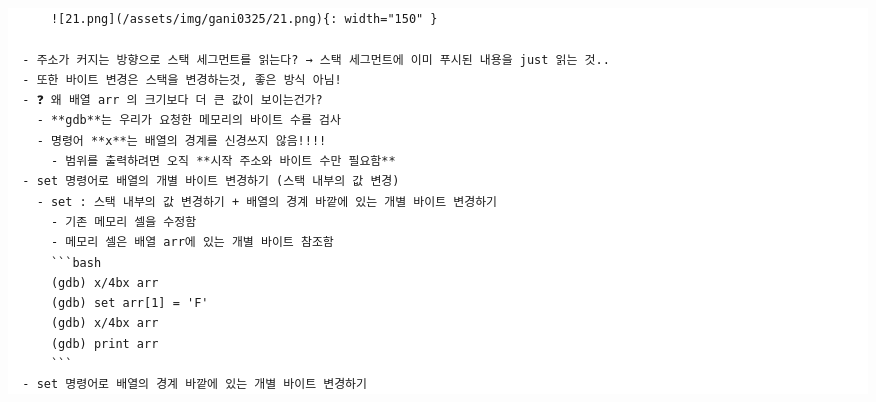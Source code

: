           ![21.png](/assets/img/gani0325/21.png){: width="150" }

      - 주소가 커지는 방향으로 스택 세그먼트를 읽는다? → 스택 세그먼트에 이미 푸시된 내용을 just 읽는 것..
      - 또한 바이트 변경은 스택을 변경하는것, 좋은 방식 아님!
      - ❓ 왜 배열 arr 의 크기보다 더 큰 값이 보이는건가?
        - **gdb**는 우리가 요청한 메모리의 바이트 수를 검사
        - 명령어 **x**는 배열의 경계를 신경쓰지 않음!!!!
          - 범위를 출력하려면 오직 **시작 주소와 바이트 수만 필요함**
      - set 명령어로 배열의 개별 바이트 변경하기 (스택 내부의 값 변경)
        - set : 스택 내부의 값 변경하기 + 배열의 경계 바깥에 있는 개별 바이트 변경하기
          - 기존 메모리 셀을 수정함
          - 메모리 셀은 배열 arr에 있는 개별 바이트 참조함
          ```bash
          (gdb) x/4bx arr
          (gdb) set arr[1] = 'F'
          (gdb) x/4bx arr
          (gdb) print arr
          ```
      - set 명령어로 배열의 경계 바깥에 있는 개별 바이트 변경하기
